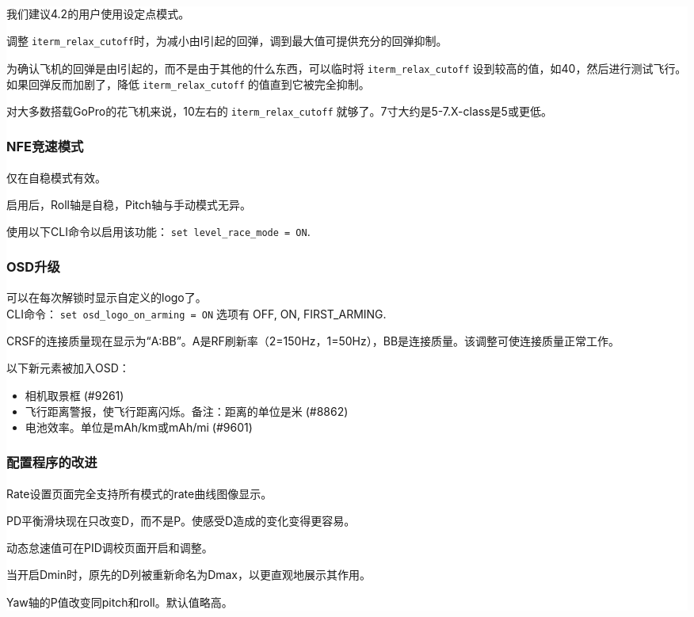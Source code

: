 我们建议4.2的用户使用设定点模式。

调整 `iterm_relax_cutoff`时，为减小由I引起的回弹，调到最大值可提供充分的回弹抑制。

为确认飞机的回弹是由I引起的，而不是由于其他的什么东西，可以临时将 `iterm_relax_cutoff` 设到较高的值，如40，然后进行测试飞行。如果回弹反而加剧了，降低 `iterm_relax_cutoff` 的值直到它被完全抑制。

对大多数搭载GoPro的花飞机来说，10左右的 `iterm_relax_cutoff` 就够了。7寸大约是5-7.X-class是5或更低。

### NFE竞速模式

仅在自稳模式有效。

启用后，Roll轴是自稳，Pitch轴与手动模式无异。

使用以下CLI命令以启用该功能： `set level_race_mode = ON`.

### OSD升级



可以在每次解锁时显示自定义的logo了。\
CLI命令： `set osd_logo_on_arming = ON` 选项有 OFF, ON, FIRST\_ARMING.

CRSF的连接质量现在显示为“A:BB”。A是RF刷新率（2=150Hz，1=50Hz），BB是连接质量。该调整可使连接质量正常工作。

以下新元素被加入OSD：

* 相机取景框 (#9261)
* 飞行距离警报，使飞行距离闪烁。备注：距离的单位是米 (#8862)
* 电池效率。单位是mAh/km或mAh/mi (#9601)

### 配置程序的改进

Rate设置页面完全支持所有模式的rate曲线图像显示。

PD平衡滑块现在只改变D，而不是P。使感受D造成的变化变得更容易。

动态怠速值可在PID调校页面开启和调整。

当开启Dmin时，原先的D列被重新命名为Dmax，以更直观地展示其作用。

Yaw轴的P值改变同pitch和roll。默认值略高。

